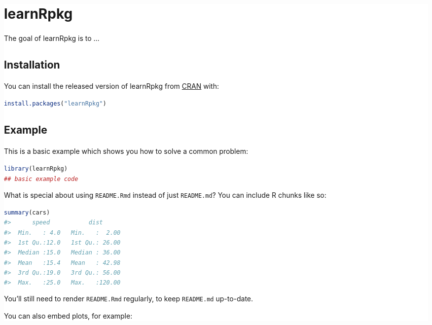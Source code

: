 


# learnRpkg





The goal of learnRpkg is to …

## Installation

You can install the released version of learnRpkg from
[CRAN](https://CRAN.R-project.org) with:

``` r
install.packages("learnRpkg")
```

## Example

This is a basic example which shows you how to solve a common problem:

``` r
library(learnRpkg)
## basic example code
```

What is special about using `README.Rmd` instead of just `README.md`?
You can include R chunks like so:

``` r
summary(cars)
#>      speed           dist       
#>  Min.   : 4.0   Min.   :  2.00  
#>  1st Qu.:12.0   1st Qu.: 26.00  
#>  Median :15.0   Median : 36.00  
#>  Mean   :15.4   Mean   : 42.98  
#>  3rd Qu.:19.0   3rd Qu.: 56.00  
#>  Max.   :25.0   Max.   :120.00
```

You’ll still need to render `README.Rmd` regularly, to keep `README.md`
up-to-date.

You can also embed plots, for example:
